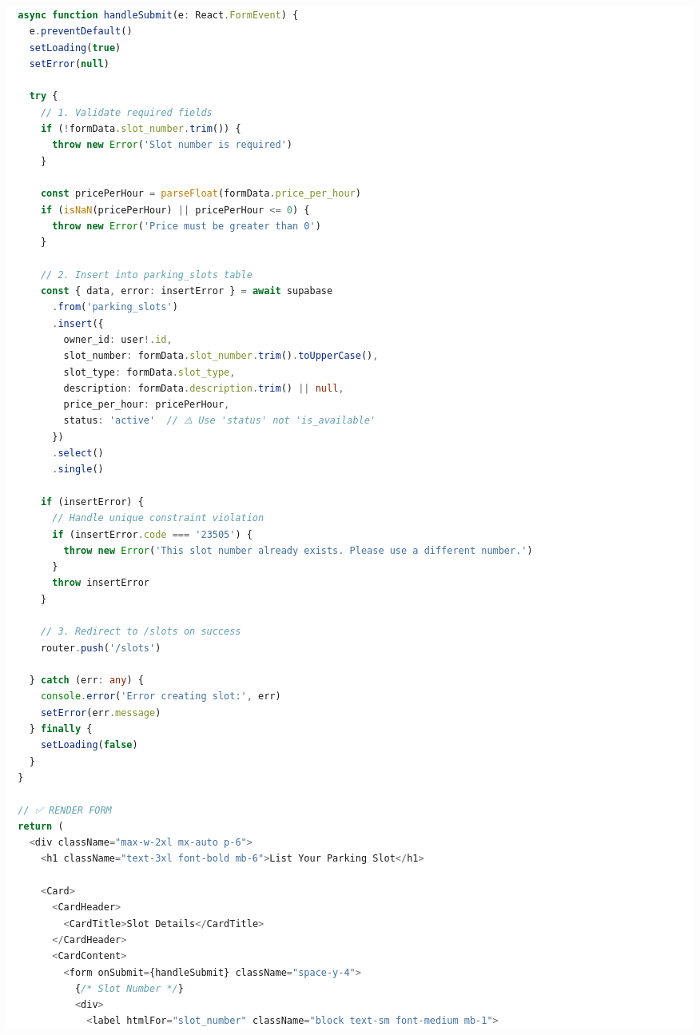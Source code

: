 ```typescript
  async function handleSubmit(e: React.FormEvent) {
    e.preventDefault()
    setLoading(true)
    setError(null)

    try {
      // 1. Validate required fields
      if (!formData.slot_number.trim()) {
        throw new Error('Slot number is required')
      }

      const pricePerHour = parseFloat(formData.price_per_hour)
      if (isNaN(pricePerHour) || pricePerHour <= 0) {
        throw new Error('Price must be greater than 0')
      }

      // 2. Insert into parking_slots table
      const { data, error: insertError } = await supabase
        .from('parking_slots')
        .insert({
          owner_id: user!.id,
          slot_number: formData.slot_number.trim().toUpperCase(),
          slot_type: formData.slot_type,
          description: formData.description.trim() || null,
          price_per_hour: pricePerHour,
          status: 'active'  // ⚠️ Use 'status' not 'is_available'
        })
        .select()
        .single()

      if (insertError) {
        // Handle unique constraint violation
        if (insertError.code === '23505') {
          throw new Error('This slot number already exists. Please use a different number.')
        }
        throw insertError
      }

      // 3. Redirect to /slots on success
      router.push('/slots')

    } catch (err: any) {
      console.error('Error creating slot:', err)
      setError(err.message)
    } finally {
      setLoading(false)
    }
  }

  // ✅ RENDER FORM
  return (
    <div className="max-w-2xl mx-auto p-6">
      <h1 className="text-3xl font-bold mb-6">List Your Parking Slot</h1>

      <Card>
        <CardHeader>
          <CardTitle>Slot Details</CardTitle>
        </CardHeader>
        <CardContent>
          <form onSubmit={handleSubmit} className="space-y-4">
            {/* Slot Number */}
            <div>
              <label htmlFor="slot_number" className="block text-sm font-medium mb-1">
```